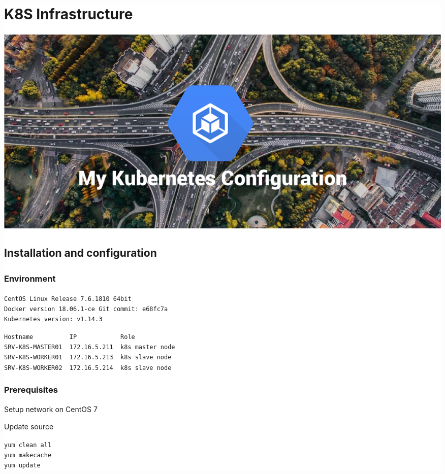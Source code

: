# K8S Infrastructure

![banner](assets/k8s-infrastructure-banner.png)

## Installation and configuration

### Environment

```
CentOS Linux Release 7.6.1810 64bit
Docker version 18.06.1-ce Git commit: e68fc7a
Kubernetes version: v1.14.3
```

```
Hostname          IP            Role
SRV-K8S-MASTER01  172.16.5.211  k8s master node
SRV-K8S-WORKER01  172.16.5.213  k8s slave node
SRV-K8S-WORKER02  172.16.5.214  k8s slave node
```

### Prerequisites

Setup network on CentOS 7

Update source

```
yum clean all
yum makecache
yum update
```
